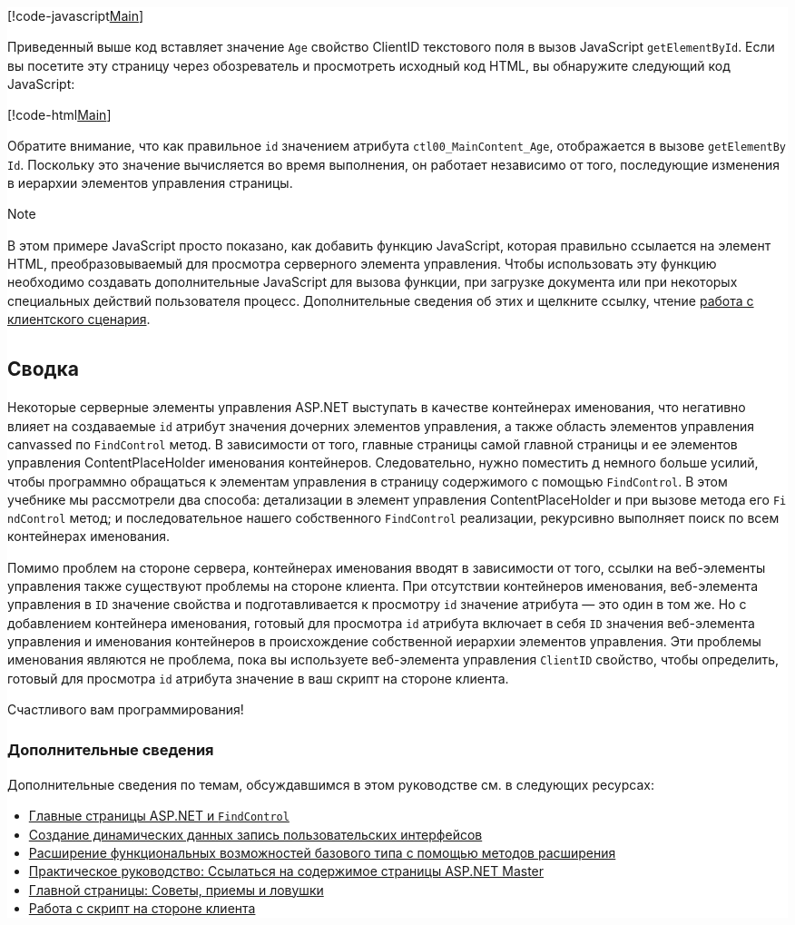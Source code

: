 
[!code-javascript[Main](control-id-naming-in-content-pages-cs/samples/sample15.js)]

Приведенный выше код вставляет значение `Age` свойство ClientID текстового поля в вызов JavaScript `getElementById`. Если вы посетите эту страницу через обозреватель и просмотреть исходный код HTML, вы обнаружите следующий код JavaScript:


[!code-html[Main](control-id-naming-in-content-pages-cs/samples/sample16.html)]

Обратите внимание, что как правильное `id` значением атрибута `ctl00_MainContent_Age`, отображается в вызове `getElementById`. Поскольку это значение вычисляется во время выполнения, он работает независимо от того, последующие изменения в иерархии элементов управления страницы.

> [!NOTE]
> В этом примере JavaScript просто показано, как добавить функцию JavaScript, которая правильно ссылается на элемент HTML, преобразовываемый для просмотра серверного элемента управления. Чтобы использовать эту функцию необходимо создавать дополнительные JavaScript для вызова функции, при загрузке документа или при некоторых специальных действий пользователя процесс. Дополнительные сведения об этих и щелкните ссылку, чтение [работа с клиентского сценария](https://msdn.microsoft.com/library/aa479302.aspx).


## <a name="summary"></a>Сводка

Некоторые серверные элементы управления ASP.NET выступать в качестве контейнерах именования, что негативно влияет на создаваемые `id` атрибут значения дочерних элементов управления, а также область элементов управления canvassed по `FindControl` метод. В зависимости от того, главные страницы самой главной страницы и ее элементов управления ContentPlaceHolder именования контейнеров. Следовательно, нужно поместить д немного больше усилий, чтобы программно обращаться к элементам управления в страницу содержимого с помощью `FindControl`. В этом учебнике мы рассмотрели два способа: детализации в элемент управления ContentPlaceHolder и при вызове метода его `FindControl` метод; и последовательное нашего собственного `FindControl` реализации, рекурсивно выполняет поиск по всем контейнерах именования.

Помимо проблем на стороне сервера, контейнерах именования вводят в зависимости от того, ссылки на веб-элементы управления также существуют проблемы на стороне клиента. При отсутствии контейнеров именования, веб-элемента управления в `ID` значение свойства и подготавливается к просмотру `id` значение атрибута — это один в том же. Но с добавлением контейнера именования, готовый для просмотра `id` атрибута включает в себя `ID` значения веб-элемента управления и именования контейнеров в происхождение собственной иерархии элементов управления. Эти проблемы именования являются не проблема, пока вы используете веб-элемента управления `ClientID` свойство, чтобы определить, готовый для просмотра `id` атрибута значение в ваш скрипт на стороне клиента.

Счастливого вам программирования!

### <a name="further-reading"></a>Дополнительные сведения

Дополнительные сведения по темам, обсуждавшимся в этом руководстве см. в следующих ресурсах:

- [Главные страницы ASP.NET и `FindControl`](http://www.west-wind.com/WebLog/posts/5127.aspx)
- [Создание динамических данных запись пользовательских интерфейсов](https://msdn.microsoft.com/library/aa479330.aspx)
- [Расширение функциональных возможностей базового типа с помощью методов расширения](http://aspnet.4guysfromrolla.com/articles/120507-1.aspx)
- [Практическое руководство: Ссылаться на содержимое страницы ASP.NET Master](https://msdn.microsoft.com/library/xxwa0ff0.aspx)
- [Главной страницы: Советы, приемы и ловушки](http://www.odetocode.com/articles/450.aspx)
- [Работа с скрипт на стороне клиента](https://msdn.microsoft.com/library/aa479302.aspx)
